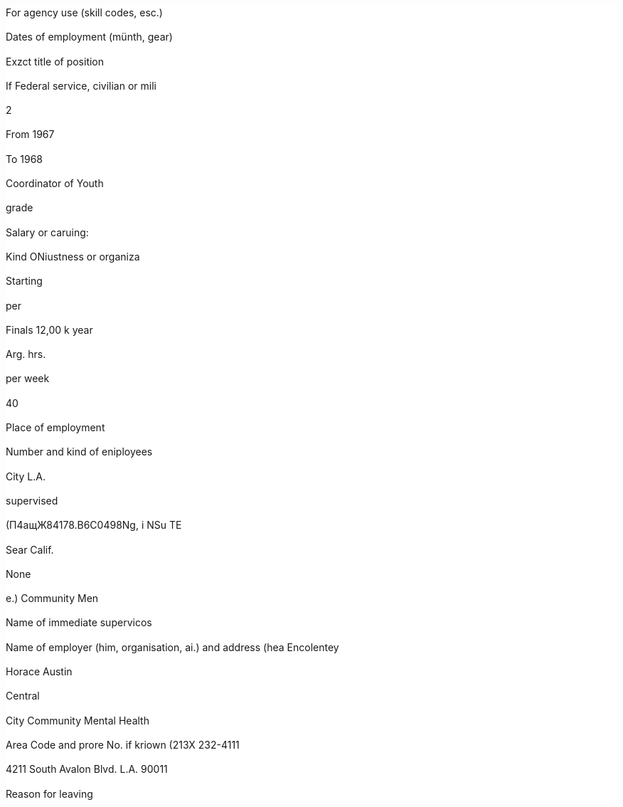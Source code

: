 For agency use (skill codes, esc.)

Dates of employment (münth, gear)

Exzct title of position

If Federal service, civilian or mili

2

From 1967

To 1968

Coordinator of Youth

grade

Salary or caruing:

Kind ONiustness or organiza

Starting

per

Finals 12,00 k year

Arg. hrs.

per week

40

Place of employment

Number and kind of eniployees

City L.A.

supervised

(П4ащЖ84178.В6С0498Ng, i NSu TE

Sear Calif.

None

e.) Community Men

Name of immediate supervicos

Name of employer (him, organisation, ai.) and address (hea Encolentey

Horace Austin

Central

City Community Mental Health

Area Code and prore No. if kriown (213X 232-4111

4211 South Avalon Blvd. L.A. 90011

Reason for leaving
